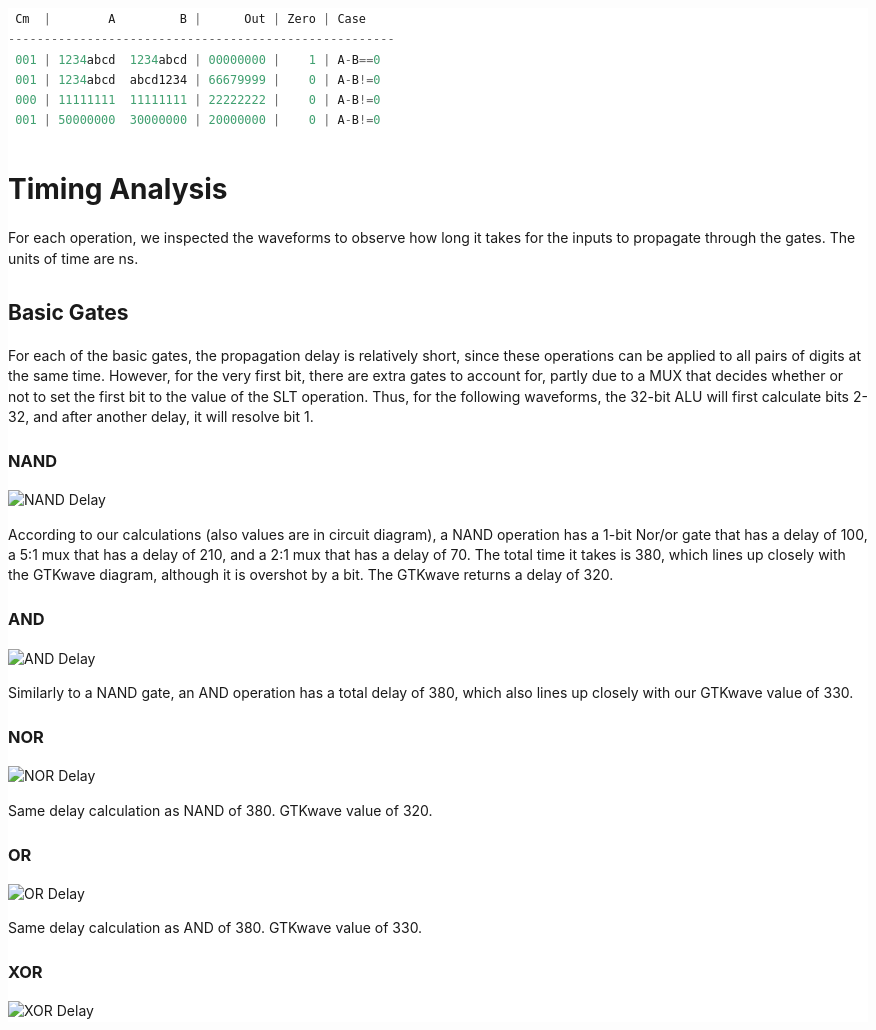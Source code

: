 ```verilog
 Cm  |        A         B |      Out | Zero | Case
------------------------------------------------------
 001 | 1234abcd  1234abcd | 00000000 |    1 | A-B==0
 001 | 1234abcd  abcd1234 | 66679999 |    0 | A-B!=0
 000 | 11111111  11111111 | 22222222 |    0 | A-B!=0
 001 | 50000000  30000000 | 20000000 |    0 | A-B!=0
```

# Timing Analysis
For each operation, we inspected the waveforms to observe how long it takes for the inputs to propagate through the gates. The units of time are ns.

## Basic Gates
For each of the basic gates, the propagation delay is relatively short, since these operations can be applied to all pairs of digits at the same time. However, for the very first bit, there are extra gates to account for, partly due to a MUX that decides whether or not to set the first bit to the value of the SLT operation. Thus, for the following waveforms, the 32-bit ALU will first calculate bits 2-32, and after another delay, it will resolve bit 1.

### NAND
![NAND Delay](https://github.com/tj-kim/Lab1/blob/master/Waveforms/delayNAND.png)

According to our calculations (also values are in circuit diagram), a NAND operation has a 1-bit Nor/or gate that has a delay of 100, a 5:1 mux that has a delay of 210, and a 2:1 mux that has a delay of 70. The total time it takes is 380, which lines up closely with the GTKwave diagram, although it is overshot by a bit. The GTKwave returns a delay of 320.

### AND
![AND Delay](https://github.com/tj-kim/Lab1/blob/master/Waveforms/delayAND.png)

Similarly to a NAND gate, an AND operation has a total delay of 380, which also lines up closely with our GTKwave value of 330. 

### NOR
![NOR Delay](https://github.com/tj-kim/Lab1/blob/master/Waveforms/delayNOR.png)

Same delay calculation as NAND of 380. GTKwave value of 320.

### OR
![OR Delay](https://github.com/tj-kim/Lab1/blob/master/Waveforms/delayOR.png)

Same delay calculation as AND of 380. GTKwave value of 330.


### XOR
![XOR Delay](https://github.com/tj-kim/Lab1/blob/master/Waveforms/delayXOR.png)
